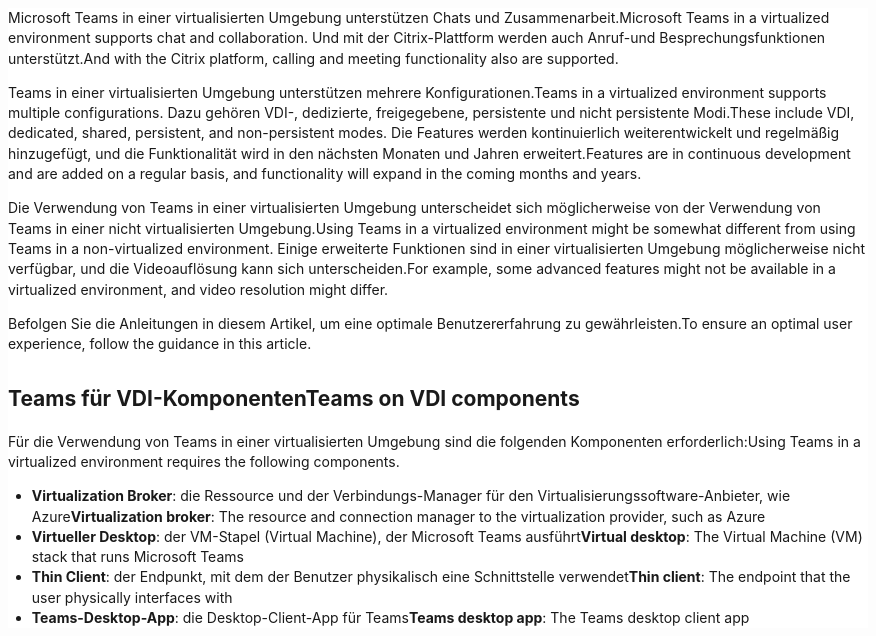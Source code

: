 <span data-ttu-id="ccbcf-108">Microsoft Teams in einer virtualisierten Umgebung unterstützen Chats und Zusammenarbeit.</span><span class="sxs-lookup"><span data-stu-id="ccbcf-108">Microsoft Teams in a virtualized environment supports chat and collaboration.</span></span> <span data-ttu-id="ccbcf-109">Und mit der Citrix-Plattform werden auch Anruf-und Besprechungsfunktionen unterstützt.</span><span class="sxs-lookup"><span data-stu-id="ccbcf-109">And with the Citrix platform, calling and meeting functionality also are supported.</span></span>

<span data-ttu-id="ccbcf-110">Teams in einer virtualisierten Umgebung unterstützen mehrere Konfigurationen.</span><span class="sxs-lookup"><span data-stu-id="ccbcf-110">Teams in a virtualized environment supports multiple configurations.</span></span> <span data-ttu-id="ccbcf-111">Dazu gehören VDI-, dedizierte, freigegebene, persistente und nicht persistente Modi.</span><span class="sxs-lookup"><span data-stu-id="ccbcf-111">These include VDI, dedicated, shared, persistent, and non-persistent modes.</span></span> <span data-ttu-id="ccbcf-112">Die Features werden kontinuierlich weiterentwickelt und regelmäßig hinzugefügt, und die Funktionalität wird in den nächsten Monaten und Jahren erweitert.</span><span class="sxs-lookup"><span data-stu-id="ccbcf-112">Features are in continuous development and are added on a regular basis, and functionality will expand in the coming months and years.</span></span>
 
<span data-ttu-id="ccbcf-113">Die Verwendung von Teams in einer virtualisierten Umgebung unterscheidet sich möglicherweise von der Verwendung von Teams in einer nicht virtualisierten Umgebung.</span><span class="sxs-lookup"><span data-stu-id="ccbcf-113">Using Teams in a virtualized environment might be somewhat different from using Teams in a non-virtualized environment.</span></span> <span data-ttu-id="ccbcf-114">Einige erweiterte Funktionen sind in einer virtualisierten Umgebung möglicherweise nicht verfügbar, und die Videoauflösung kann sich unterscheiden.</span><span class="sxs-lookup"><span data-stu-id="ccbcf-114">For example, some advanced features might not be available in a virtualized environment, and video resolution might differ.</span></span> 

<span data-ttu-id="ccbcf-115">Befolgen Sie die Anleitungen in diesem Artikel, um eine optimale Benutzererfahrung zu gewährleisten.</span><span class="sxs-lookup"><span data-stu-id="ccbcf-115">To ensure an optimal user experience, follow the guidance in this article.</span></span>

## <a name="teams-on-vdi-components"></a><span data-ttu-id="ccbcf-116">Teams für VDI-Komponenten</span><span class="sxs-lookup"><span data-stu-id="ccbcf-116">Teams on VDI components</span></span>

<span data-ttu-id="ccbcf-117">Für die Verwendung von Teams in einer virtualisierten Umgebung sind die folgenden Komponenten erforderlich:</span><span class="sxs-lookup"><span data-stu-id="ccbcf-117">Using Teams in a virtualized environment requires the following components.</span></span>

- <span data-ttu-id="ccbcf-118">**Virtualization Broker**: die Ressource und der Verbindungs-Manager für den Virtualisierungssoftware-Anbieter, wie Azure</span><span class="sxs-lookup"><span data-stu-id="ccbcf-118">**Virtualization broker**: The resource and connection manager to the virtualization provider, such as Azure</span></span>
- <span data-ttu-id="ccbcf-119">**Virtueller Desktop**: der VM-Stapel (Virtual Machine), der Microsoft Teams ausführt</span><span class="sxs-lookup"><span data-stu-id="ccbcf-119">**Virtual desktop**: The Virtual Machine (VM) stack that runs Microsoft Teams</span></span>
- <span data-ttu-id="ccbcf-120">**Thin Client**: der Endpunkt, mit dem der Benutzer physikalisch eine Schnittstelle verwendet</span><span class="sxs-lookup"><span data-stu-id="ccbcf-120">**Thin client**: The endpoint that the user physically interfaces with</span></span>
- <span data-ttu-id="ccbcf-121">**Teams-Desktop-App**: die Desktop-Client-App für Teams</span><span class="sxs-lookup"><span data-stu-id="ccbcf-121">**Teams desktop app**: The Teams desktop client app</span></span>
